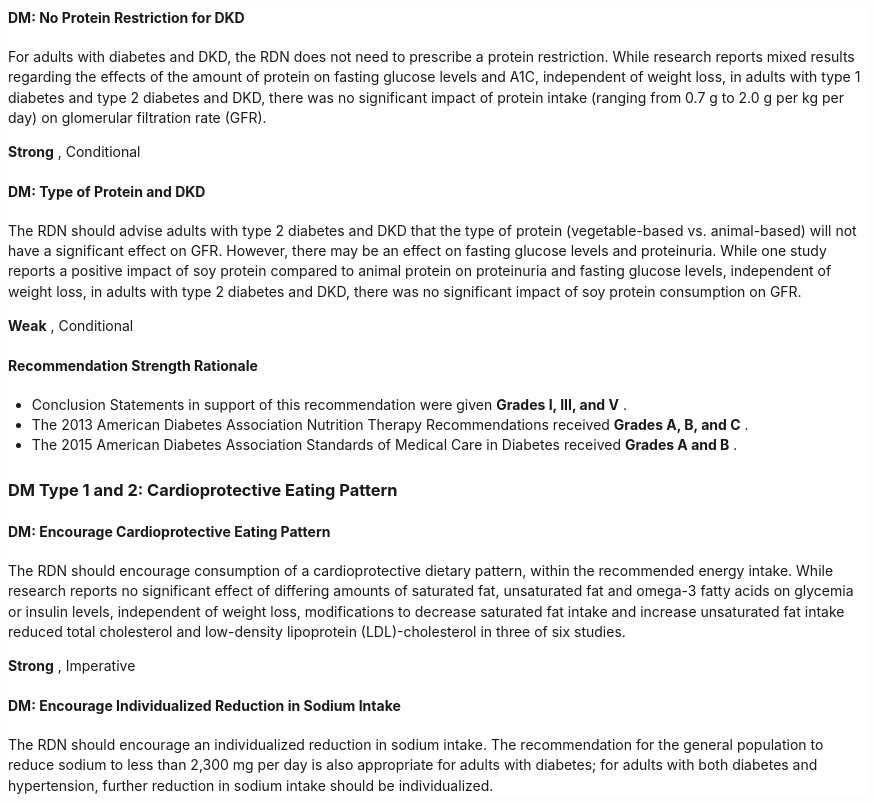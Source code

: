 ####  DM: No Protein Restriction for DKD 


For adults with diabetes and DKD, the RDN does not need to prescribe a protein restriction. While research reports mixed results regarding the effects of the amount of protein on fasting glucose levels and A1C, independent of weight loss, in adults with type 1 diabetes and type 2 diabetes and DKD, there was no significant impact of protein intake (ranging from 0.7 g to 2.0 g per kg per day) on glomerular filtration rate (GFR). 


**Strong** , Conditional 


####  DM: Type of Protein and DKD 


The RDN should advise adults with type 2 diabetes and DKD that the type of protein (vegetable-based vs. animal-based) will not have a significant effect on GFR. However, there may be an effect on fasting glucose levels and proteinuria. While one study reports a positive impact of soy protein compared to animal protein on proteinuria and fasting glucose levels, independent of weight loss, in adults with type 2 diabetes and DKD, there was no significant impact of soy protein consumption on GFR. 


**Weak** , Conditional 


####  Recommendation Strength Rationale 


  * Conclusion Statements in support of this recommendation were given **Grades I, III, and V** . 
  * The 2013 American Diabetes Association Nutrition Therapy Recommendations received **Grades A, B, and C** . 
  * The 2015 American Diabetes Association Standards of Medical Care in Diabetes received **Grades A and B** . 




###  DM Type 1 and 2: Cardioprotective Eating Pattern 


####  DM: Encourage Cardioprotective Eating Pattern 


The RDN should encourage consumption of a cardioprotective dietary pattern, within the recommended energy intake. While research reports no significant effect of differing amounts of saturated fat, unsaturated fat and omega-3 fatty acids on glycemia or insulin levels, independent of weight loss, modifications to decrease saturated fat intake and increase unsaturated fat intake reduced total cholesterol and low-density lipoprotein (LDL)-cholesterol in three of six studies. 


**Strong** , Imperative 


####  DM: Encourage Individualized Reduction in Sodium Intake 


The RDN should encourage an individualized reduction in sodium intake. The recommendation for the general population to reduce sodium to less than 2,300 mg per day is also appropriate for adults with diabetes; for adults with both diabetes and hypertension, further reduction in sodium intake should be individualized. 
